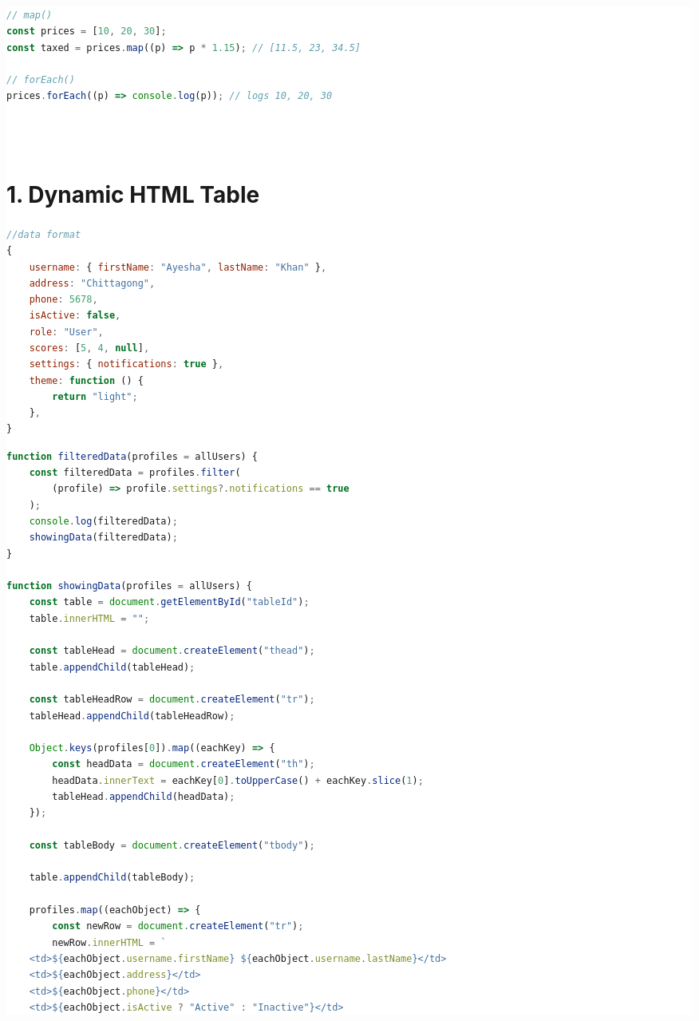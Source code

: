 ```js
// map()
const prices = [10, 20, 30];
const taxed = prices.map((p) => p * 1.15); // [11.5, 23, 34.5]

// forEach()
prices.forEach((p) => console.log(p)); // logs 10, 20, 30
```

<br><br>

# 1. Dynamic HTML Table

```js
//data format
{
    username: { firstName: "Ayesha", lastName: "Khan" },
    address: "Chittagong",
    phone: 5678,
    isActive: false,
    role: "User",
    scores: [5, 4, null],
    settings: { notifications: true },
    theme: function () {
        return "light";
    },
}
```

```js
function filteredData(profiles = allUsers) {
    const filteredData = profiles.filter(
        (profile) => profile.settings?.notifications == true
    );
    console.log(filteredData);
    showingData(filteredData);
}

function showingData(profiles = allUsers) {
    const table = document.getElementById("tableId");
    table.innerHTML = "";

    const tableHead = document.createElement("thead");
    table.appendChild(tableHead);

    const tableHeadRow = document.createElement("tr");
    tableHead.appendChild(tableHeadRow);

    Object.keys(profiles[0]).map((eachKey) => {
        const headData = document.createElement("th");
        headData.innerText = eachKey[0].toUpperCase() + eachKey.slice(1);
        tableHead.appendChild(headData);
    });

    const tableBody = document.createElement("tbody");

    table.appendChild(tableBody);

    profiles.map((eachObject) => {
        const newRow = document.createElement("tr");
        newRow.innerHTML = `
    <td>${eachObject.username.firstName} ${eachObject.username.lastName}</td>
    <td>${eachObject.address}</td>
    <td>${eachObject.phone}</td>
    <td>${eachObject.isActive ? "Active" : "Inactive"}</td>
```